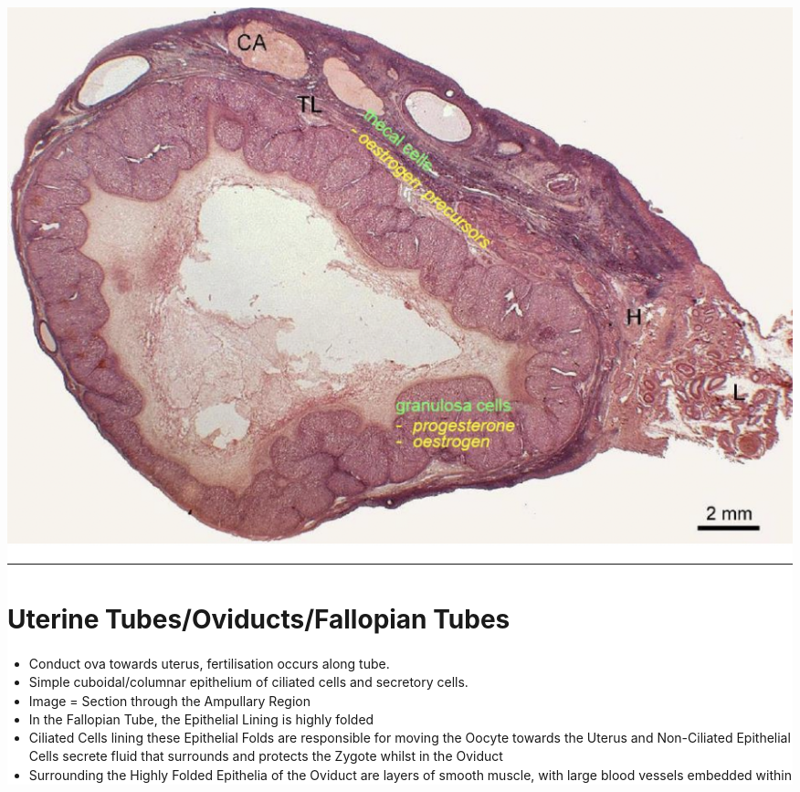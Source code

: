 ![Screenshot 2022-02-04 at 12.31.13.png](%5B040%5D%20Functional%20Histology%20of%20Reproduction%2091edd758c155454cb5156f3945e0e17d/Screenshot_2022-02-04_at_12.31.13.png)

---

# Uterine Tubes/Oviducts/Fallopian Tubes

- Conduct ova towards uterus, fertilisation occurs along tube.
- Simple cuboidal/columnar epithelium of ciliated cells and secretory cells.
- Image = Section through the Ampullary Region
- In the Fallopian Tube, the Epithelial Lining is highly folded
- Ciliated Cells lining these Epithelial Folds are responsible for moving the Oocyte towards the Uterus and Non-Ciliated Epithelial Cells secrete fluid that surrounds and protects the Zygote whilst in the Oviduct
- Surrounding the Highly Folded Epithelia of the Oviduct are layers of smooth muscle, with large blood vessels embedded within
